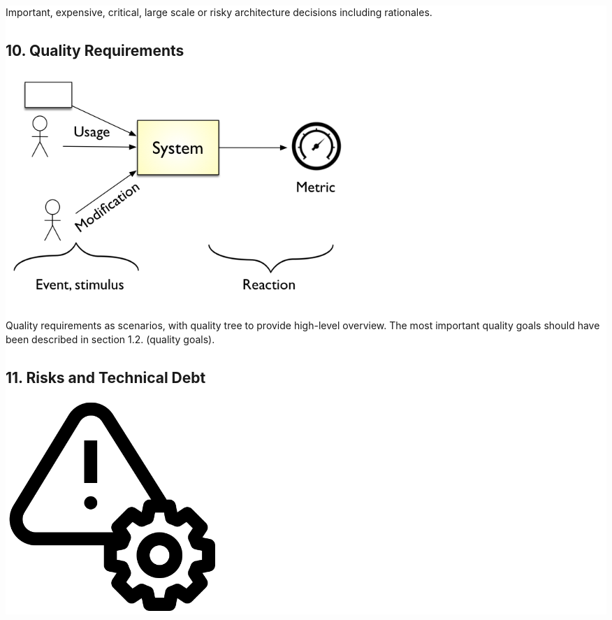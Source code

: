 Important, expensive, critical, large scale or risky architecture decisions including rationales.

## 10. Quality Requirements

<img src="./images/arc42/10-q-scenario-overview.png" width="500">

Quality requirements as scenarios, with quality tree to provide high-level overview. The most important quality goals should have been described in section 1.2. (quality goals).

## 11. Risks and Technical Debt

<img src="./images/arc42/11-risk-overview.png" width="300">
